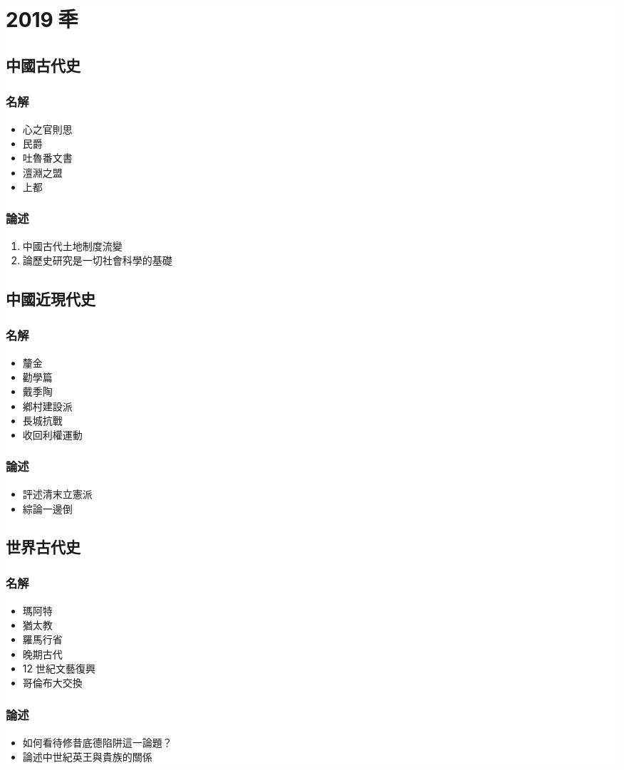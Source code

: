 # 2019 秊

## 中國古代史

### 名解

- 心之官則思
- 民爵
- 吐魯番文書
- 澶淵之盟
- 上都

### 論述

1. 中國古代土地制度流變
2. 論歷史研究是一切社會科學的基礎

## 中國近現代史

### 名解

- 釐金
- <v>勸學篇</v>
- 戴季陶
- 鄕村建設派
- 長城抗戰
- 收回利權運動

### 論述

- 評述清末立憲派
- 綜論一邊倒

## 世界古代史

### 名解

- 瑪阿特
- 猶太教
- 羅馬行省
- 晚期古代
- 12 世紀文藝復興
- 哥倫布大交換

### 論述

- 如何看待修昔底德陷阱這一論題？
- 論述中世紀英王與貴族的關係
